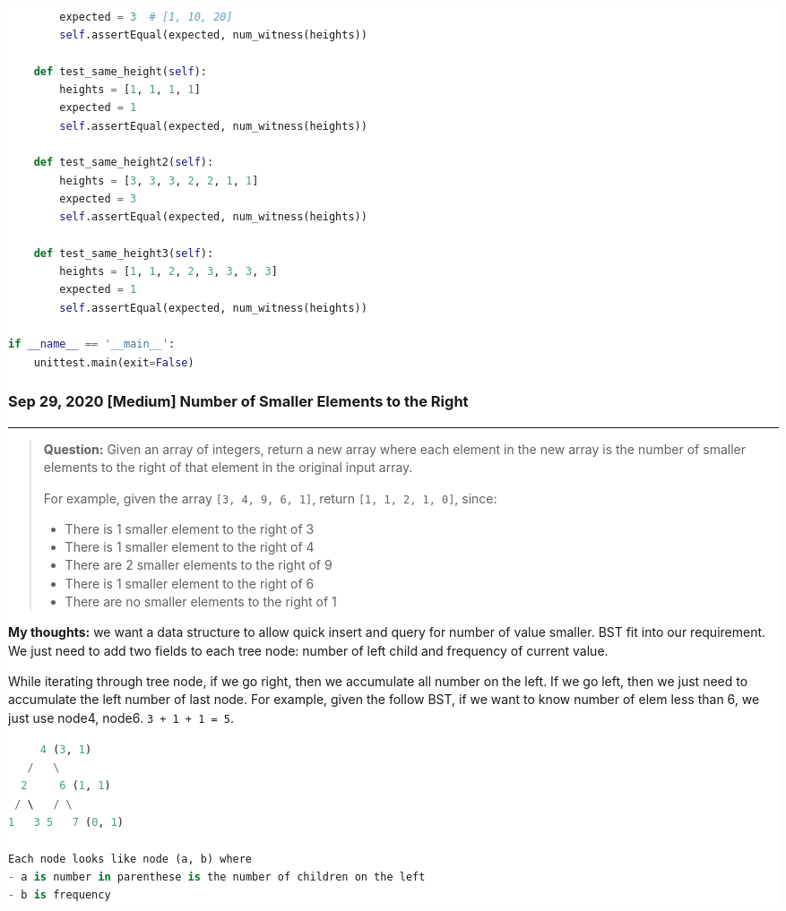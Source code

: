 ```py
        expected = 3  # [1, 10, 20]
        self.assertEqual(expected, num_witness(heights))

    def test_same_height(self):
        heights = [1, 1, 1, 1]
        expected = 1
        self.assertEqual(expected, num_witness(heights))

    def test_same_height2(self):
        heights = [3, 3, 3, 2, 2, 1, 1]
        expected = 3
        self.assertEqual(expected, num_witness(heights))

    def test_same_height3(self):
        heights = [1, 1, 2, 2, 3, 3, 3, 3]
        expected = 1
        self.assertEqual(expected, num_witness(heights))

if __name__ == '__main__':
    unittest.main(exit=False)
```

### Sep 29, 2020 \[Medium\] Number of Smaller Elements to the Right
---
> **Question:** Given an array of integers, return a new array where each element in the new array is the number of smaller elements to the right of that element in the original input array.
>
> For example, given the array `[3, 4, 9, 6, 1]`, return `[1, 1, 2, 1, 0]`, since:
>
> * There is 1 smaller element to the right of 3
> * There is 1 smaller element to the right of 4
> * There are 2 smaller elements to the right of 9
> * There is 1 smaller element to the right of 6
> * There are no smaller elements to the right of 1

**My thoughts:** we want a data structure to allow quick insert and query for number of value smaller. BST fit into our requirement. We just need to add two fields to each tree node: number of left child and frequency of current value. 

While iterating through tree node, if we go right, then we accumulate all number on the left. If we go left, then we just need to accumulate the left number of last node. For example, given the follow BST, if we want to know number of elem less than 6, we just use node4, node6. `3 + 1 + 1 = 5`.

```py
     4 (3, 1)
   /   \
  2     6 (1, 1)
 / \   / \
1   3 5   7 (0, 1)

Each node looks like node (a, b) where 
- a is number in parenthese is the number of children on the left 
- b is frequency
```
